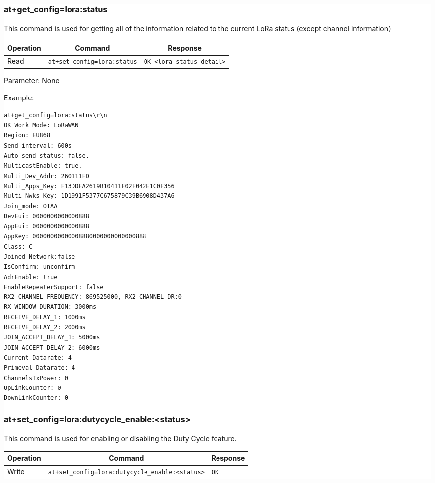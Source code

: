 ### at+get_config=lora:status

This command is used for getting all of the information related to the current LoRa status (except channel information）

| Operation | Command                     | Response                  |
| --------- | --------------------------- | ------------------------- |
| Read      | `at+set_config=lora:status` | `OK <lora status detail>` |

Parameter: None

Example:

```sh
at+get_config=lora:status\r\n
OK Work Mode: LoRaWAN
Region: EU868
Send_interval: 600s
Auto send status: false.
MulticastEnable: true.
Multi_Dev_Addr: 260111FD
Multi_Apps_Key: F13DDFA2619B10411F02F042E1C0F356
Multi_Nwks_Key: 1D1991F5377C675879C39B6908D437A6
Join_mode: OTAA
DevEui: 0000000000000888
AppEui: 0000000000000888
AppKey: 00000000000008880000000000000888
Class: C
Joined Network:false
IsConfirm: unconfirm
AdrEnable: true
EnableRepeaterSupport: false
RX2_CHANNEL_FREQUENCY: 869525000, RX2_CHANNEL_DR:0
RX_WINDOW_DURATION: 3000ms
RECEIVE_DELAY_1: 1000ms
RECEIVE_DELAY_2: 2000ms
JOIN_ACCEPT_DELAY_1: 5000ms
JOIN_ACCEPT_DELAY_2: 6000ms
Current Datarate: 4
Primeval Datarate: 4
ChannelsTxPower: 0
UpLinkCounter: 0
DownLinkCounter: 0
```

### at+set_config=lora:dutycycle_enable:\<status\>

This command is used for enabling or disabling the Duty Cycle feature.

| Operation | Command                                        | Response |
| --------- | ---------------------------------------------- | -------- |
| Write     | `at+set_config=lora:dutycycle_enable:<status>` | `OK`     |
